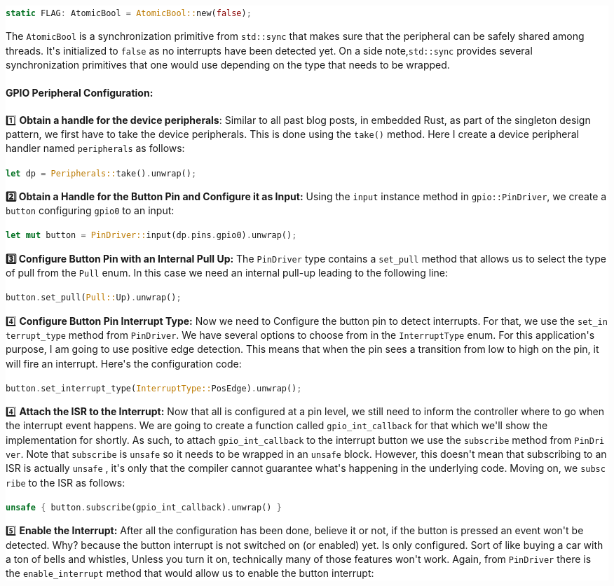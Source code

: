 ```rust
static FLAG: AtomicBool = AtomicBool::new(false);
```

The `AtomicBool` is a synchronization primitive from `std::sync` that makes sure that the peripheral can be safely shared among threads. It's initialized to `false` as no interrupts have been detected yet. On a side note,`std::sync` provides several synchronization primitives that one would use depending on the type that needs to be wrapped.

#### **GPIO Peripheral Configuration:**

1️⃣ **Obtain a handle for the device peripherals**: Similar to all past blog posts, in embedded Rust, as part of the singleton design pattern, we first have to take the device peripherals. This is done using the `take()` method. Here I create a device peripheral handler named `peripherals` as follows:

```rust
let dp = Peripherals::take().unwrap();
```

**2️⃣ Obtain a Handle for the Button Pin and Configure it as Input:** Using the `input` instance method in `gpio::PinDriver`, we create a `button` configuring `gpio0` to an input:

```rust
let mut button = PinDriver::input(dp.pins.gpio0).unwrap();
```

**3️⃣ Configure Button Pin with an Internal Pull Up:** The `PinDriver` type contains a `set_pull` method that allows us to select the type of pull from the `Pull` enum. In this case we need an internal pull-up leading to the following line:

```rust
button.set_pull(Pull::Up).unwrap();
```

4️⃣ **Configure Button Pin Interrupt Type:** Now we need to Configure the button pin to detect interrupts. For that, we use the `set_interrupt_type` method from `PinDriver`. We have several options to choose from in the `InterruptType` enum. For this application's purpose, I am going to use positive edge detection. This means that when the pin sees a transition from low to high on the pin, it will fire an interrupt. Here's the configuration code:

```rust
button.set_interrupt_type(InterruptType::PosEdge).unwrap();
```

4️⃣ **Attach the ISR to the Interrupt:** Now that all is configured at a pin level, we still need to inform the controller where to go when the interrupt event happens. We are going to create a function called `gpio_int_callback` for that which we'll show the implementation for shortly. As such, to attach `gpio_int_callback` to the interrupt button we use the `subscribe` method from `PinDriver`. Note that `subscribe` is `unsafe` so it needs to be wrapped in an `unsafe` block. However, this doesn't mean that subscribing to an ISR is actually `unsafe` , it's only that the compiler cannot guarantee what's happening in the underlying code. Moving on, we `subscribe` to the ISR as follows:

```rust
unsafe { button.subscribe(gpio_int_callback).unwrap() }
```

5️⃣ **Enable the Interrupt:** After all the configuration has been done, believe it or not, if the button is pressed an event won't be detected. Why? because the button interrupt is not switched on (or enabled) yet. Is only configured. Sort of like buying a car with a ton of bells and whistles, Unless you turn it on, technically many of those features won't work. Again, from `PinDriver` there is the `enable_interrupt` method that would allow us to enable the button interrupt:
